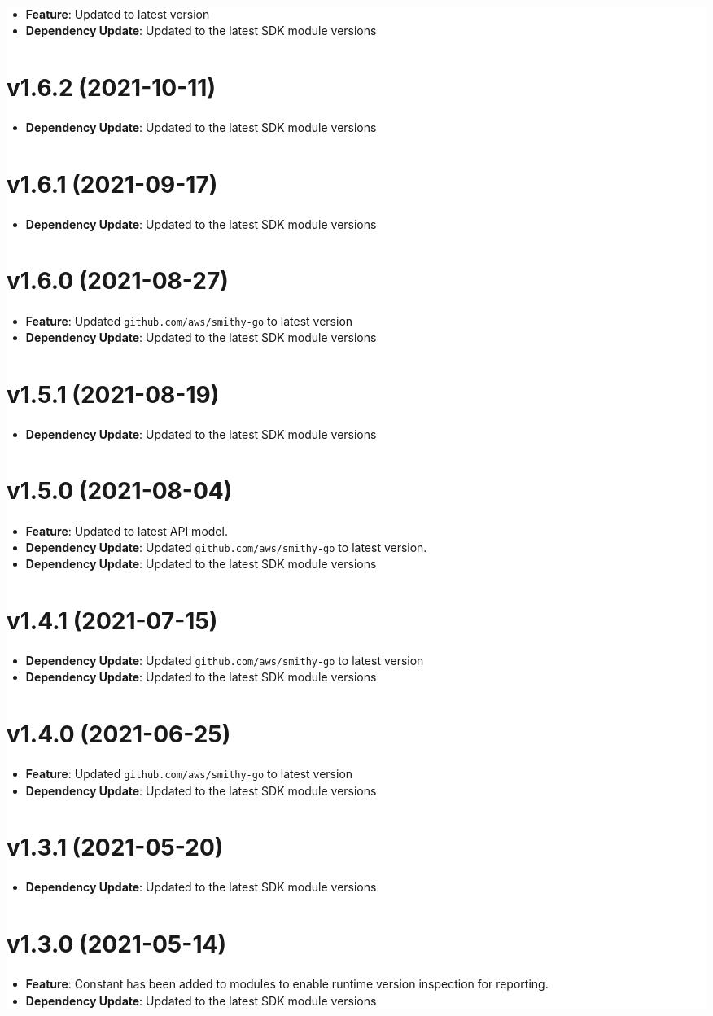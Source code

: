 * **Feature**: Updated  to latest version
* **Dependency Update**: Updated to the latest SDK module versions

# v1.6.2 (2021-10-11)

* **Dependency Update**: Updated to the latest SDK module versions

# v1.6.1 (2021-09-17)

* **Dependency Update**: Updated to the latest SDK module versions

# v1.6.0 (2021-08-27)

* **Feature**: Updated `github.com/aws/smithy-go` to latest version
* **Dependency Update**: Updated to the latest SDK module versions

# v1.5.1 (2021-08-19)

* **Dependency Update**: Updated to the latest SDK module versions

# v1.5.0 (2021-08-04)

* **Feature**: Updated to latest API model.
* **Dependency Update**: Updated `github.com/aws/smithy-go` to latest version.
* **Dependency Update**: Updated to the latest SDK module versions

# v1.4.1 (2021-07-15)

* **Dependency Update**: Updated `github.com/aws/smithy-go` to latest version
* **Dependency Update**: Updated to the latest SDK module versions

# v1.4.0 (2021-06-25)

* **Feature**: Updated `github.com/aws/smithy-go` to latest version
* **Dependency Update**: Updated to the latest SDK module versions

# v1.3.1 (2021-05-20)

* **Dependency Update**: Updated to the latest SDK module versions

# v1.3.0 (2021-05-14)

* **Feature**: Constant has been added to modules to enable runtime version inspection for reporting.
* **Dependency Update**: Updated to the latest SDK module versions


